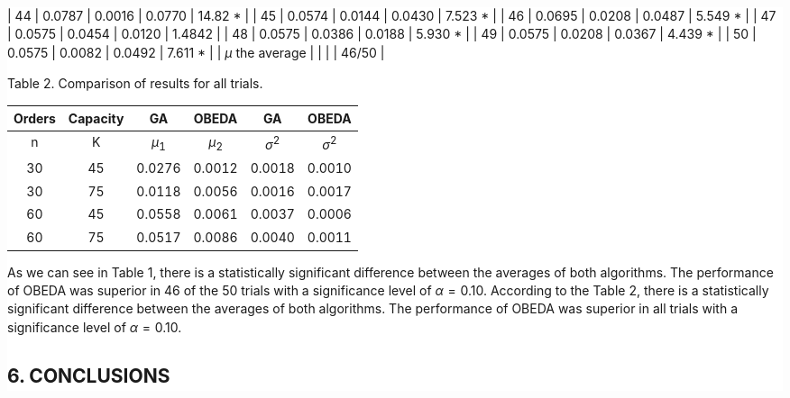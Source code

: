 | 44 | 0.0787 | 0.0016 | 0.0770 | 14.82 * |
| 45 | 0.0574 | 0.0144 | 0.0430 | 7.523 * |
| 46 | 0.0695 | 0.0208 | 0.0487 | 5.549 * |
| 47 | 0.0575 | 0.0454 | 0.0120 | 1.4842 |
| 48 | 0.0575 | 0.0386 | 0.0188 | 5.930 * |
| 49 | 0.0575 | 0.0208 | 0.0367 | 4.439 * |
| 50 | 0.0575 | 0.0082 | 0.0492 | 7.611 * |
| $\mu$ the average |  |  |  | 46/50 |

Table 2. Comparison of results for all trials.

| Orders | Capacity | GA | OBEDA | GA | OBEDA |
| :--: | :--: | :--: | :--: | :--: | :--: |
| n | K | $\mu_{1}$ | $\mu_{2}$ | $\sigma^{2}$ | $\sigma^{2}$ |
| 30 | 45 | 0.0276 | 0.0012 | 0.0018 | 0.0010 |
| 30 | 75 | 0.0118 | 0.0056 | 0.0016 | 0.0017 |
| 60 | 45 | 0.0558 | 0.0061 | 0.0037 | 0.0006 |
| 60 | 75 | 0.0517 | 0.0086 | 0.0040 | 0.0011 |

As we can see in Table 1, there is a statistically significant difference between the averages of both algorithms. The performance of OBEDA was superior in 46 of the 50 trials with a significance level of $\alpha=0.10$. According to the Table 2, there is a
statistically significant difference between the averages of both algorithms. The performance of OBEDA was superior in all trials with a significance level of $\alpha=0.10$.

## 6. CONCLUSIONS

